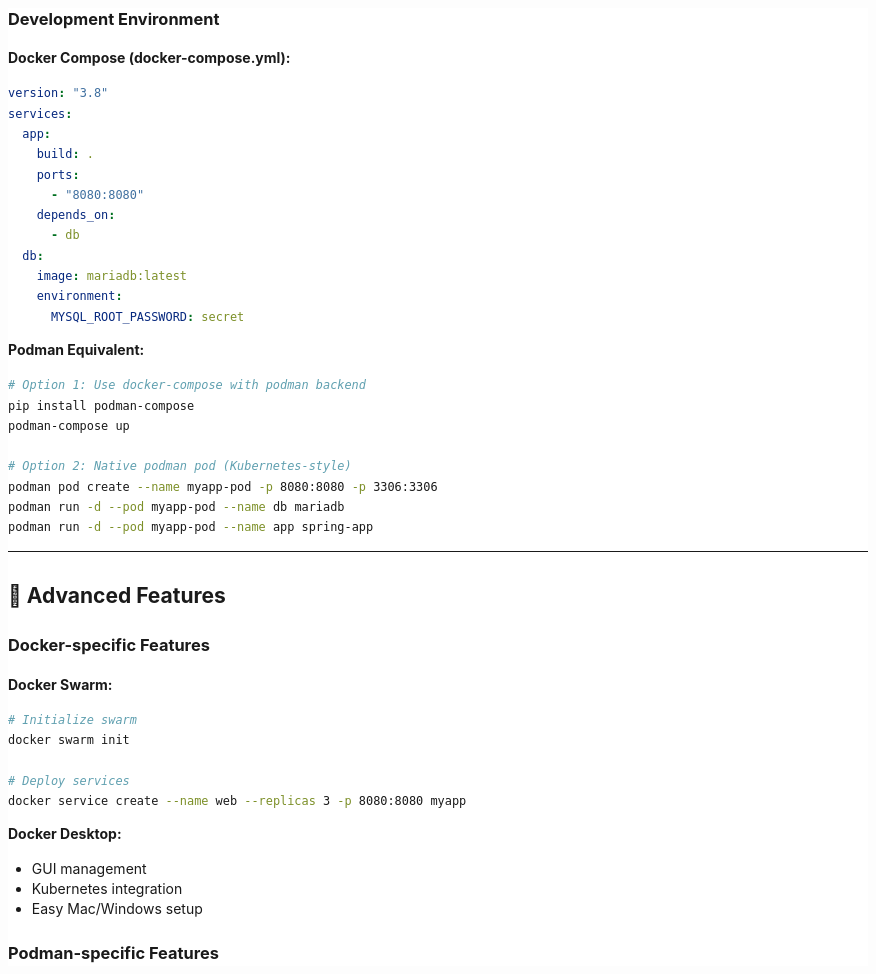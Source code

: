 ### Development Environment

**Docker Compose (docker-compose.yml):**

```yaml
version: "3.8"
services:
  app:
    build: .
    ports:
      - "8080:8080"
    depends_on:
      - db
  db:
    image: mariadb:latest
    environment:
      MYSQL_ROOT_PASSWORD: secret
```

**Podman Equivalent:**

```bash
# Option 1: Use docker-compose with podman backend
pip install podman-compose
podman-compose up

# Option 2: Native podman pod (Kubernetes-style)
podman pod create --name myapp-pod -p 8080:8080 -p 3306:3306
podman run -d --pod myapp-pod --name db mariadb
podman run -d --pod myapp-pod --name app spring-app
```

---

## 🔧 Advanced Features

### Docker-specific Features

**Docker Swarm:**

```bash
# Initialize swarm
docker swarm init

# Deploy services
docker service create --name web --replicas 3 -p 8080:8080 myapp
```

**Docker Desktop:**

- GUI management
- Kubernetes integration
- Easy Mac/Windows setup

### Podman-specific Features
